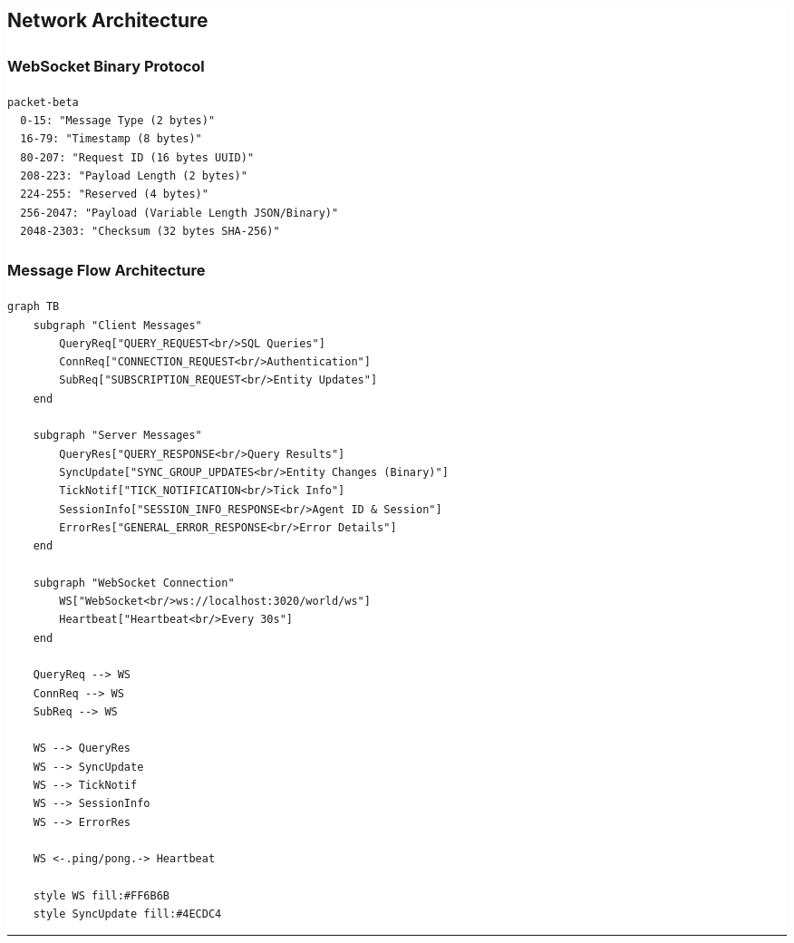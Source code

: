 
## Network Architecture

### WebSocket Binary Protocol

```mermaid
packet-beta
  0-15: "Message Type (2 bytes)"
  16-79: "Timestamp (8 bytes)"
  80-207: "Request ID (16 bytes UUID)"
  208-223: "Payload Length (2 bytes)"
  224-255: "Reserved (4 bytes)"
  256-2047: "Payload (Variable Length JSON/Binary)"
  2048-2303: "Checksum (32 bytes SHA-256)"
```

### Message Flow Architecture

```mermaid
graph TB
    subgraph "Client Messages"
        QueryReq["QUERY_REQUEST<br/>SQL Queries"]
        ConnReq["CONNECTION_REQUEST<br/>Authentication"]
        SubReq["SUBSCRIPTION_REQUEST<br/>Entity Updates"]
    end

    subgraph "Server Messages"
        QueryRes["QUERY_RESPONSE<br/>Query Results"]
        SyncUpdate["SYNC_GROUP_UPDATES<br/>Entity Changes (Binary)"]
        TickNotif["TICK_NOTIFICATION<br/>Tick Info"]
        SessionInfo["SESSION_INFO_RESPONSE<br/>Agent ID & Session"]
        ErrorRes["GENERAL_ERROR_RESPONSE<br/>Error Details"]
    end

    subgraph "WebSocket Connection"
        WS["WebSocket<br/>ws://localhost:3020/world/ws"]
        Heartbeat["Heartbeat<br/>Every 30s"]
    end

    QueryReq --> WS
    ConnReq --> WS
    SubReq --> WS

    WS --> QueryRes
    WS --> SyncUpdate
    WS --> TickNotif
    WS --> SessionInfo
    WS --> ErrorRes

    WS <-.ping/pong.-> Heartbeat

    style WS fill:#FF6B6B
    style SyncUpdate fill:#4ECDC4
```

---